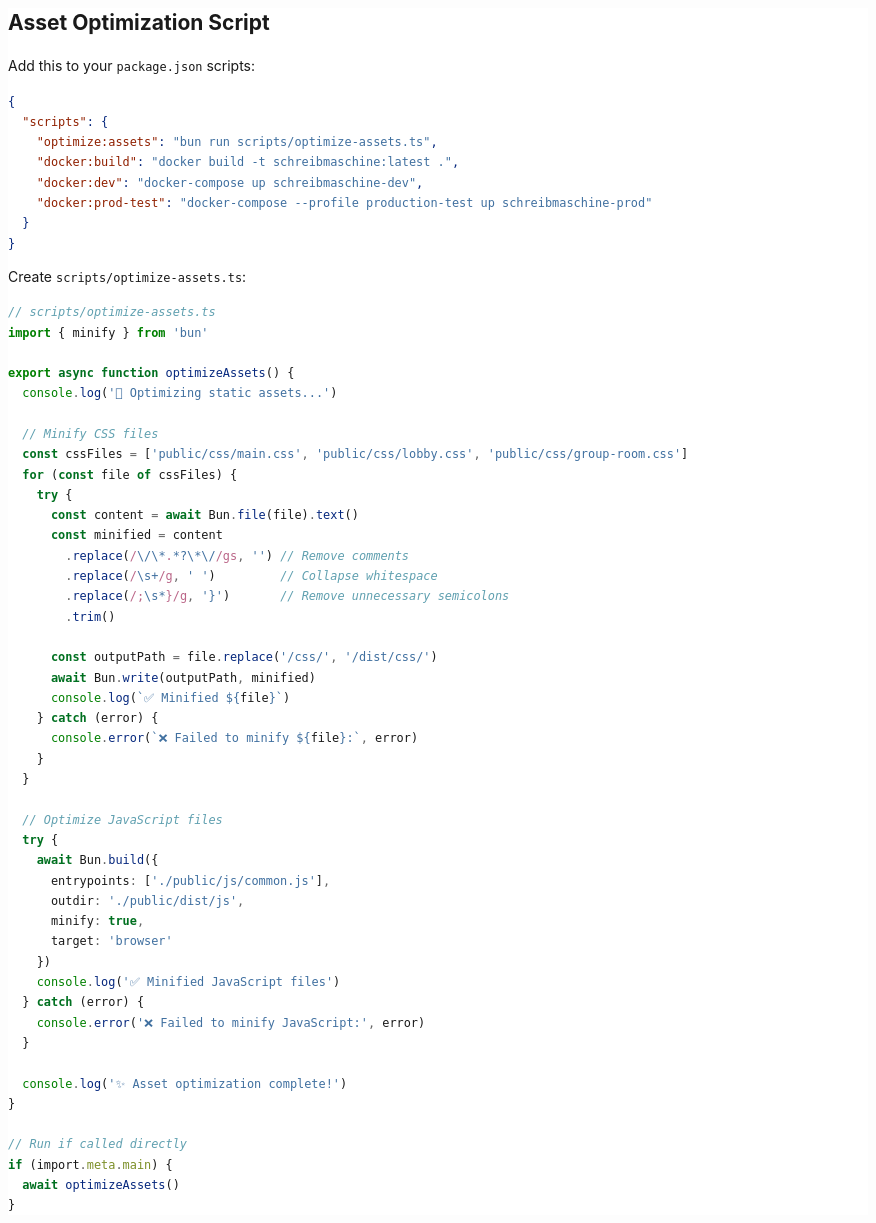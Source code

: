 ## **Asset Optimization Script**

Add this to your `package.json` scripts:

```json
{
  "scripts": {
    "optimize:assets": "bun run scripts/optimize-assets.ts",
    "docker:build": "docker build -t schreibmaschine:latest .",
    "docker:dev": "docker-compose up schreibmaschine-dev",
    "docker:prod-test": "docker-compose --profile production-test up schreibmaschine-prod"
  }
}
```

Create `scripts/optimize-assets.ts`:

```typescript
// scripts/optimize-assets.ts
import { minify } from 'bun'

export async function optimizeAssets() {
  console.log('🔧 Optimizing static assets...')
  
  // Minify CSS files
  const cssFiles = ['public/css/main.css', 'public/css/lobby.css', 'public/css/group-room.css']
  for (const file of cssFiles) {
    try {
      const content = await Bun.file(file).text()
      const minified = content
        .replace(/\/\*.*?\*\//gs, '') // Remove comments
        .replace(/\s+/g, ' ')         // Collapse whitespace
        .replace(/;\s*}/g, '}')       // Remove unnecessary semicolons
        .trim()
      
      const outputPath = file.replace('/css/', '/dist/css/')
      await Bun.write(outputPath, minified)
      console.log(`✅ Minified ${file}`)
    } catch (error) {
      console.error(`❌ Failed to minify ${file}:`, error)
    }
  }

  // Optimize JavaScript files
  try {
    await Bun.build({
      entrypoints: ['./public/js/common.js'],
      outdir: './public/dist/js',
      minify: true,
      target: 'browser'
    })
    console.log('✅ Minified JavaScript files')
  } catch (error) {
    console.error('❌ Failed to minify JavaScript:', error)
  }

  console.log('✨ Asset optimization complete!')
}

// Run if called directly
if (import.meta.main) {
  await optimizeAssets()
}
```

